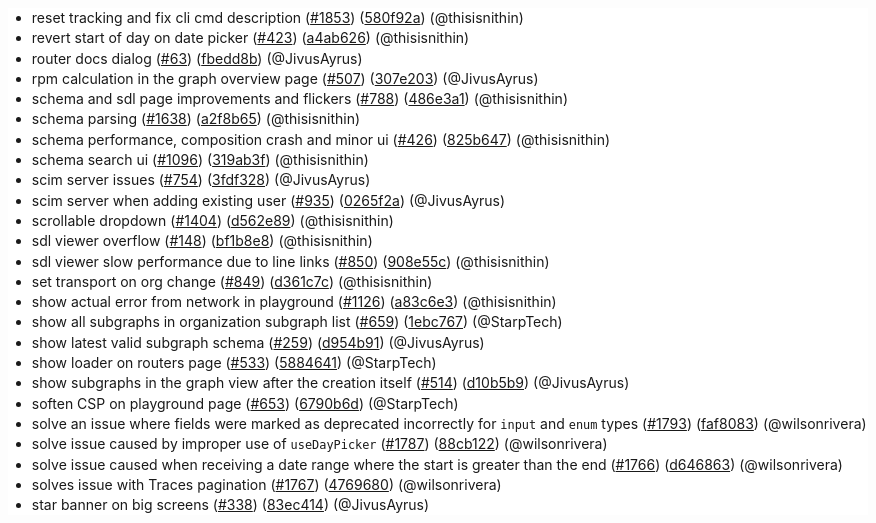 * reset tracking and fix cli cmd description ([#1853](https://github.com/LiLawen/cosmo/issues/1853)) ([580f92a](https://github.com/LiLawen/cosmo/commit/580f92a0af8372b6c4d69ffe3f5cdf9351f4f5aa)) (@thisisnithin)
* revert start of day on date picker ([#423](https://github.com/LiLawen/cosmo/issues/423)) ([a4ab626](https://github.com/LiLawen/cosmo/commit/a4ab626009861c86613584b57229c043d11421a8)) (@thisisnithin)
* router docs dialog ([#63](https://github.com/LiLawen/cosmo/issues/63)) ([fbedd8b](https://github.com/LiLawen/cosmo/commit/fbedd8bdb16070ae0bdc013c738ec3d70ac56327)) (@JivusAyrus)
* rpm calculation in the graph overview page ([#507](https://github.com/LiLawen/cosmo/issues/507)) ([307e203](https://github.com/LiLawen/cosmo/commit/307e203b053ebe9b90a10d0ac10734adbdf398fc)) (@JivusAyrus)
* schema and sdl page improvements and flickers ([#788](https://github.com/LiLawen/cosmo/issues/788)) ([486e3a1](https://github.com/LiLawen/cosmo/commit/486e3a1dbad2fec0246d1d732bb4f4de66d14ca2)) (@thisisnithin)
* schema parsing ([#1638](https://github.com/LiLawen/cosmo/issues/1638)) ([a2f8b65](https://github.com/LiLawen/cosmo/commit/a2f8b659f87551a2f48df9eb498633252caf56d1)) (@thisisnithin)
* schema performance, composition crash and minor ui ([#426](https://github.com/LiLawen/cosmo/issues/426)) ([825b647](https://github.com/LiLawen/cosmo/commit/825b6475224624de7215d4395d9d548d47ebf39c)) (@thisisnithin)
* schema search ui ([#1096](https://github.com/LiLawen/cosmo/issues/1096)) ([319ab3f](https://github.com/LiLawen/cosmo/commit/319ab3ff4d2b06ec9625e69436908444645eaff9)) (@thisisnithin)
* scim server issues ([#754](https://github.com/LiLawen/cosmo/issues/754)) ([3fdf328](https://github.com/LiLawen/cosmo/commit/3fdf32816fde4ffdb3c16e6eb8b2fc9d63ee7e92)) (@JivusAyrus)
* scim server when adding existing user ([#935](https://github.com/LiLawen/cosmo/issues/935)) ([0265f2a](https://github.com/LiLawen/cosmo/commit/0265f2a99dd45d457b7056048d27abce49fbc08b)) (@JivusAyrus)
* scrollable dropdown ([#1404](https://github.com/LiLawen/cosmo/issues/1404)) ([d562e89](https://github.com/LiLawen/cosmo/commit/d562e89c05567c2c58e86235312b9b469aba56a5)) (@thisisnithin)
* sdl viewer overflow ([#148](https://github.com/LiLawen/cosmo/issues/148)) ([bf1b8e8](https://github.com/LiLawen/cosmo/commit/bf1b8e8f9435f90ee152bcb4c1780a854f4a96c7)) (@thisisnithin)
* sdl viewer slow performance due to line links ([#850](https://github.com/LiLawen/cosmo/issues/850)) ([908e55c](https://github.com/LiLawen/cosmo/commit/908e55c35ac4aaf3469491cd041191ed636af5fb)) (@thisisnithin)
* set transport on org change ([#849](https://github.com/LiLawen/cosmo/issues/849)) ([d361c7c](https://github.com/LiLawen/cosmo/commit/d361c7c31f97f4d746c334a626193efbe0224048)) (@thisisnithin)
* show actual error from network in playground ([#1126](https://github.com/LiLawen/cosmo/issues/1126)) ([a83c6e3](https://github.com/LiLawen/cosmo/commit/a83c6e3404e1d69e3de3a6e0db20332933bcb1ab)) (@thisisnithin)
* show all subgraphs in organization subgraph list ([#659](https://github.com/LiLawen/cosmo/issues/659)) ([1ebc767](https://github.com/LiLawen/cosmo/commit/1ebc767c9f7f6a632fc107c686be63d470993ee1)) (@StarpTech)
* show latest valid subgraph schema ([#259](https://github.com/LiLawen/cosmo/issues/259)) ([d954b91](https://github.com/LiLawen/cosmo/commit/d954b91bd212ae1a33257c662a4ff8a2ac8c2b56)) (@JivusAyrus)
* show loader on routers page ([#533](https://github.com/LiLawen/cosmo/issues/533)) ([5884641](https://github.com/LiLawen/cosmo/commit/5884641b630549a98189530955f5be9e732c33fb)) (@StarpTech)
* show subgraphs in the graph view after the creation itself ([#514](https://github.com/LiLawen/cosmo/issues/514)) ([d10b5b9](https://github.com/LiLawen/cosmo/commit/d10b5b973a1788f757249b441d08acbbda6b3f66)) (@JivusAyrus)
* soften CSP on playground page ([#653](https://github.com/LiLawen/cosmo/issues/653)) ([6790b6d](https://github.com/LiLawen/cosmo/commit/6790b6d6c316c1199184775af50572d28e83eb99)) (@StarpTech)
* solve an issue where fields were marked as deprecated incorrectly for `input` and `enum` types ([#1793](https://github.com/LiLawen/cosmo/issues/1793)) ([faf8083](https://github.com/LiLawen/cosmo/commit/faf8083c6918fba81b58ebb0aa6f5af718469a4a)) (@wilsonrivera)
* solve issue caused by improper use of `useDayPicker` ([#1787](https://github.com/LiLawen/cosmo/issues/1787)) ([88cb122](https://github.com/LiLawen/cosmo/commit/88cb122b65eebc87d8ffa06bacf57fc7808c3a7e)) (@wilsonrivera)
* solve issue caused when receiving a date range where the start is greater than the end ([#1766](https://github.com/LiLawen/cosmo/issues/1766)) ([d646863](https://github.com/LiLawen/cosmo/commit/d64686372251a3f38f53046272b2c4311ff3efac)) (@wilsonrivera)
* solves issue with Traces pagination ([#1767](https://github.com/LiLawen/cosmo/issues/1767)) ([4769680](https://github.com/LiLawen/cosmo/commit/4769680b55e88f6e1d3d056f5f1564fbb14a3212)) (@wilsonrivera)
* star banner on big screens ([#338](https://github.com/LiLawen/cosmo/issues/338)) ([83ec414](https://github.com/LiLawen/cosmo/commit/83ec414cf4bbf8577286ccb318b04ca1b4e3dafb)) (@JivusAyrus)